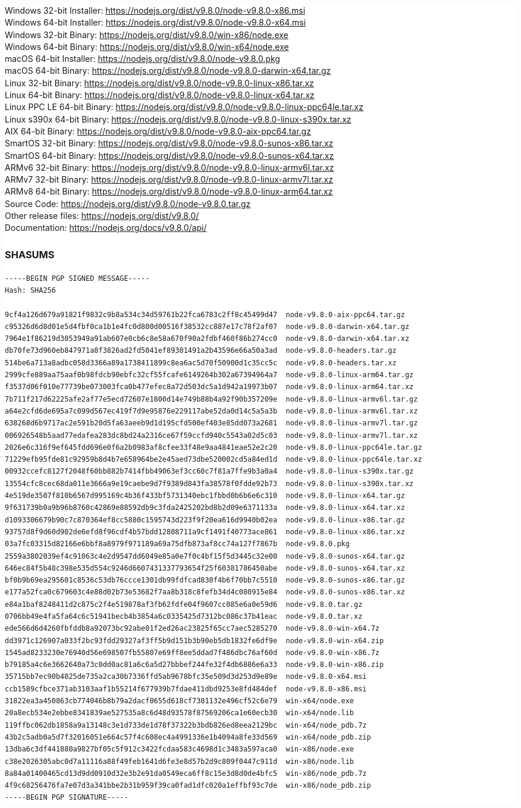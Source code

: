 Windows 32-bit Installer: https://nodejs.org/dist/v9.8.0/node-v9.8.0-x86.msi<br> Windows 64-bit Installer: https://nodejs.org/dist/v9.8.0/node-v9.8.0-x64.msi<br> Windows 32-bit Binary: https://nodejs.org/dist/v9.8.0/win-x86/node.exe<br> Windows 64-bit Binary: https://nodejs.org/dist/v9.8.0/win-x64/node.exe<br> macOS 64-bit Installer: https://nodejs.org/dist/v9.8.0/node-v9.8.0.pkg<br> macOS 64-bit Binary: https://nodejs.org/dist/v9.8.0/node-v9.8.0-darwin-x64.tar.gz<br> Linux 32-bit Binary: https://nodejs.org/dist/v9.8.0/node-v9.8.0-linux-x86.tar.xz<br> Linux 64-bit Binary: https://nodejs.org/dist/v9.8.0/node-v9.8.0-linux-x64.tar.xz<br> Linux PPC LE 64-bit Binary: https://nodejs.org/dist/v9.8.0/node-v9.8.0-linux-ppc64le.tar.xz<br> Linux s390x 64-bit Binary: https://nodejs.org/dist/v9.8.0/node-v9.8.0-linux-s390x.tar.xz<br> AIX 64-bit Binary: https://nodejs.org/dist/v9.8.0/node-v9.8.0-aix-ppc64.tar.gz<br> SmartOS 32-bit Binary: https://nodejs.org/dist/v9.8.0/node-v9.8.0-sunos-x86.tar.xz<br> SmartOS 64-bit Binary: https://nodejs.org/dist/v9.8.0/node-v9.8.0-sunos-x64.tar.xz<br> ARMv6 32-bit Binary: https://nodejs.org/dist/v9.8.0/node-v9.8.0-linux-armv6l.tar.xz<br> ARMv7 32-bit Binary: https://nodejs.org/dist/v9.8.0/node-v9.8.0-linux-armv7l.tar.xz<br> ARMv8 64-bit Binary: https://nodejs.org/dist/v9.8.0/node-v9.8.0-linux-arm64.tar.xz<br> Source Code: https://nodejs.org/dist/v9.8.0/node-v9.8.0.tar.gz<br> Other release files: https://nodejs.org/dist/v9.8.0/<br> Documentation: https://nodejs.org/docs/v9.8.0/api/

### SHASUMS

```
-----BEGIN PGP SIGNED MESSAGE-----
Hash: SHA256

9cf4a126d679a91821f9832c9b8a534c34d59761b22fca6783c2ff8c45499d47  node-v9.8.0-aix-ppc64.tar.gz
c95326d6d8d01e5d4fbf0ca1b1e4fc0d800d00516f38532cc887e17c78f2af07  node-v9.8.0-darwin-x64.tar.gz
7964e1f86219d3053949a91ab607e0cb6c8e58a670f90a2fdbf460f86b274cc0  node-v9.8.0-darwin-x64.tar.xz
db70fe73d960eb847971a8f3826ad2fd5041ef89301491a2b43596e66a50a3ad  node-v9.8.0-headers.tar.gz
514be6a713a8adbc058d3366a89a1738411899c8ea6ac5d70f50900d1c35cc5c  node-v9.8.0-headers.tar.xz
2999cfe889aa75aaf0b98fdcb90ebfc32cf55fcafe6149264b302a67394964a7  node-v9.8.0-linux-arm64.tar.gz
f3537d06f010e77739be073003fca0b477efec8a72d503dc5a1d942a19973b07  node-v9.8.0-linux-arm64.tar.xz
7b711f217d62225afe2af77e5ecd72607e1800d14e749b88b4a92f90b357209e  node-v9.8.0-linux-armv6l.tar.gz
a64e2cfd6de695a7c099d567ec419f7d9e95876e229117abe52da0d14c5a5a3b  node-v9.8.0-linux-armv6l.tar.xz
638268d6b9717ac2e591b20d5fa63aeeb9d1d195cfd500ef403e85dd073a2681  node-v9.8.0-linux-armv7l.tar.gz
006926548b5aad77edafea283dc8bd24a2316ce67f59ccfd940c5543a02d5c03  node-v9.8.0-linux-armv7l.tar.xz
2026e6c316f9ef645fdd696e0f6a2b0983af8cfee33f48e9aa4841eae52e2c20  node-v9.8.0-linux-ppc64le.tar.gz
71229efb95fde81c92959b8d4b7e658964be2e45aed73dbe520002cd5a84ed1d  node-v9.8.0-linux-ppc64le.tar.xz
00932ccefc8127f2048f60bb882b7414fbb49063ef3cc60c7f81a7ffe9b3a0a4  node-v9.8.0-linux-s390x.tar.gz
13554cfc8cec68da011e3666a9e19caebe9d7f9389d843fa38578f0fdde92b73  node-v9.8.0-linux-s390x.tar.xz
4e519de3507f810b6567d995169c4b36f433bf5731340ebc1fbbd0b6b6e6c310  node-v9.8.0-linux-x64.tar.gz
9f631739b0a9b96b8760c42869e88592db9c3fda2425202bd8b2d09e6371133a  node-v9.8.0-linux-x64.tar.xz
d1093306679b90c7c870364ef8cc5880c1595743d223f9f20ea616d9940b02ea  node-v9.8.0-linux-x86.tar.gz
93757d8f9d60d902de6efd8f96cdf4b57bdd12808711a9cf1491f40773ace861  node-v9.8.0-linux-x86.tar.xz
03a7fc03315d82166e6bbf8a8979f971189a69a75dfb873af8cc74a127f7867b  node-v9.8.0.pkg
2559a3802039ef4c91063c4e2d9547dd6049e85a0e7f0c4bf15f5d3445c32e00  node-v9.8.0-sunos-x64.tar.gz
646ec84f5b48c398e535d554c9246d6607431337793654f25f60381786450abe  node-v9.8.0-sunos-x64.tar.xz
bf0b9b69ea295601c8536c53db76ccce1301db99fdfcad830f4b6f70bb7c5510  node-v9.8.0-sunos-x86.tar.gz
e177a52fca0c679603c4e88d02b73e53682f7aa8b318c8fefb34d4c080915e84  node-v9.8.0-sunos-x86.tar.xz
e84a1baf8248411d2c875c2f4e519878af3fb62fdfe04f9607cc085e6a0e59d6  node-v9.8.0.tar.gz
0706bb49e4fa5fa64c6c51941becb4b3854a6c0335425d7312bc086c37b41eac  node-v9.8.0.tar.xz
ede566d6d4260fbfddb8a92073bc92abe01f2ed26ac23825f65cc7aec5285270  node-v9.8.0-win-x64.7z
dd3971c126907a033f2bc93fdd29327af3ff5b9d151b3b90eb5db1832fe6df9e  node-v9.8.0-win-x64.zip
1545ad8233230e76940d56e698507fb55807e69ff8ee5ddad7f486dbc76af60d  node-v9.8.0-win-x86.7z
b79185a4c6e3662640a73c0dd0ac81a6c6a5d27bbbef244fe32f4db6886e6a33  node-v9.8.0-win-x86.zip
35715bb7ec90b4025de735a2ca30b7336ffd5ab9678bfc35e509d3d253d9e89e  node-v9.8.0-x64.msi
ccb1589cfbce371ab3103aaf1b55214f677939b7fdae411dbd9253e8fd484def  node-v9.8.0-x86.msi
31822ea3a450863cb774046b8b79a2dacf0655d618cf7381132e496cf52c6e79  win-x64/node.exe
20a8ecb534e2ebbe8341839ae527535a8c6d48d93578f87569206ca1e60ecb30  win-x64/node.lib
119ffbc062db1858a9a13148c3e1d733de1d78f37322b3bdb826ed8eea2129bc  win-x64/node_pdb.7z
43b2c5adb0a5d7f32016051e664c57f4c608ec4a4991336e1b4094a8fe33d569  win-x64/node_pdb.zip
13dba6c3df441880a9827bf05c5f912c3422fcdaa583c4698d1c3483a597aca0  win-x86/node.exe
c38e2026305abc0d7a11116a88f49feb1641d6fe3e8d57b2d9c809f0447c911d  win-x86/node.lib
8a84a01400465cd13d9dd0910d32e3b2e91da0549eca6ff8c15e3d8d0de4bfc5  win-x86/node_pdb.7z
4f9c68256476fa7e07d3a341bbe2b31b959f39ca0fad1dfc020a1effbf93c7de  win-x86/node_pdb.zip
-----BEGIN PGP SIGNATURE-----
```